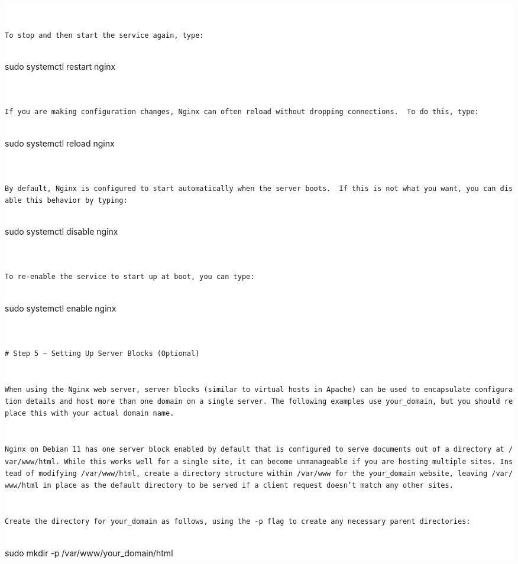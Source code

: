 
```


To stop and then start the service again, type:


```
sudo systemctl restart nginx


```


If you are making configuration changes, Nginx can often reload without dropping connections.  To do this, type:


```
sudo systemctl reload nginx


```


By default, Nginx is configured to start automatically when the server boots.  If this is not what you want, you can disable this behavior by typing:


```
sudo systemctl disable nginx


```


To re-enable the service to start up at boot, you can type:


```
sudo systemctl enable nginx


```


# Step 5 – Setting Up Server Blocks (Optional)


When using the Nginx web server, server blocks (similar to virtual hosts in Apache) can be used to encapsulate configuration details and host more than one domain on a single server. The following examples use your_domain, but you should replace this with your actual domain name.


Nginx on Debian 11 has one server block enabled by default that is configured to serve documents out of a directory at /var/www/html. While this works well for a single site, it can become unmanageable if you are hosting multiple sites. Instead of modifying /var/www/html, create a directory structure within /var/www for the your_domain website, leaving /var/www/html in place as the default directory to be served if a client request doesn’t match any other sites.


Create the directory for your_domain as follows, using the -p flag to create any necessary parent directories:


```
sudo mkdir -p /var/www/your_domain/html
